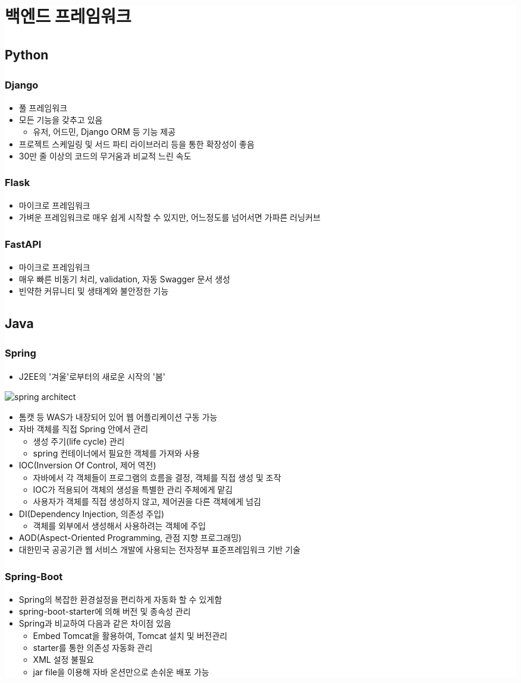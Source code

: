 # 백엔드 프레임워크
## Python
### Django
- 풀 프레임워크
- 모든 기능을 갖추고 있음
	- 유저, 어드민, Django ORM 등 기능 제공
- 프로젝트 스케일링 및 서드 파티 라이브러리 등을 통한 확장성이 좋음
- 30만 줄 이상의 코드의 무거움과 비교적 느린 속도

### Flask
- 마이크로 프레임워크
- 가벼운 프레임워크로 매우 쉽게 시작할 수 있지만, 어느정도를 넘어서면 가파른 러닝커브

### FastAPI
- 마이크로 프레임워크
- 매우 빠른 비동기 처리, validation, 자동 Swagger 문서 생성
- 빈약한 커뮤니티 및 생태계와 불안정한 기능

## Java
### Spring
- J2EE의 '겨울'로부터의 새로운 시작의 '봄'

![spring architect](http://melonicedlatte.com/assets/images/2021_3Q/spring_architect.png)

- 톰캣 등 WAS가 내장되어 있어 웹 어플리케이션 구동 가능
- 자바 객체를 직접 Spring 안에서 관리
	- 생성 주기(life cycle) 관리
	- spring 컨테이너에서 필요한 객체를 가져와 사용
- IOC(Inversion Of Control, 제어 역전)
	- 자바에서 각 객체들이 프로그램의 흐름을 결정, 객체를 직접 생성 및 조작
	- IOC가 적용되어 객체의 생성을 특별한 관리 주체에게 맡김
	- 사용자가 객체를 직접 생성하지 않고, 제어권을 다른 객체에게 넘김
- DI(Dependency Injection, 의존성 주입)
	- 객체를 외부에서 생성해서 사용하려는 객체에 주입
- AOD(Aspect-Oriented Programming, 관점 지향 프로그래밍)
- 대한민국 공공기관 웹 서비스 개발에 사용되는 전자정부 표준프레임워크 기반 기술

### Spring-Boot
- Spring의 복잡한 환경설정을 편리하게 자동화 할 수 있게함
- spring-boot-starter에 의해 버전 및 종속성 관리
- Spring과 비교하여 다음과 같은 차이점 있음
	- Embed Tomcat을 활용하여, Tomcat 설치 및 버전관리
	- starter를 통한 의존성 자동화 관리
	- XML 설정 불필요
	- jar file을 이용해 자바 온션만으로 손쉬운 배포 가능
